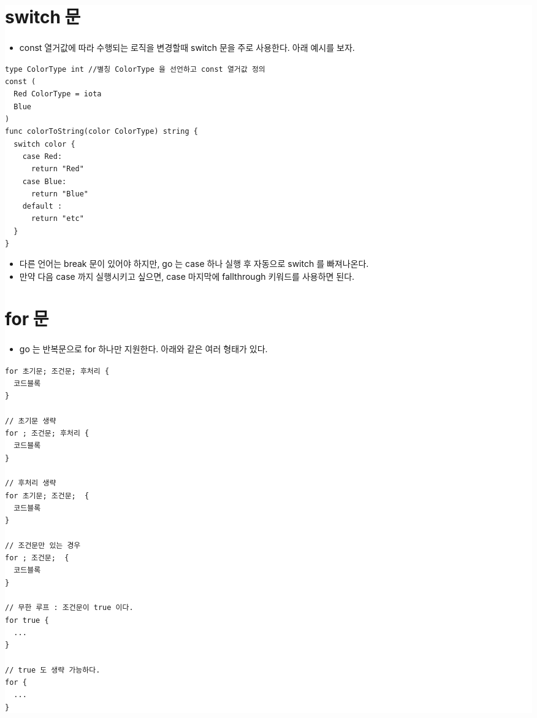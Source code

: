 # switch 문
* const 열거값에 따라 수행되는 로직을 변경할때 switch 문을 주로 사용한다. 아래 예시를 보자.

```
type ColorType int //별칭 ColorType 을 선언하고 const 열거값 정의
const (
  Red ColorType = iota
  Blue
)
func colorToString(color ColorType) string {
  switch color {
    case Red:
      return "Red"
    case Blue:
      return "Blue"
    default :
      return "etc"
  }
} 
```

* 다른 언어는 break 문이 있어야 하지만, go 는 case 하나 실행 후 자동으로 switch 를 빠져나온다. 
* 만약 다음 case 까지 실행시키고 싶으면, case 마지막에 fallthrough 키워드를 사용하면 된다. 


# for 문
* go 는 반복문으로 for 하나만 지원한다. 아래와 같은 여러 형태가 있다. 

```
for 초기문; 조건문; 후처리 {
  코드블록
}

// 초기문 생략
for ; 조건문; 후처리 {
  코드블록
}

// 후처리 생략
for 초기문; 조건문;  {
  코드블록
}

// 조건문만 있는 경우
for ; 조건문;  {
  코드블록
}

// 무한 루프 : 조건문이 true 이다. 
for true {
  ...
}

// true 도 생략 가능하다. 
for {
  ...
}
```
